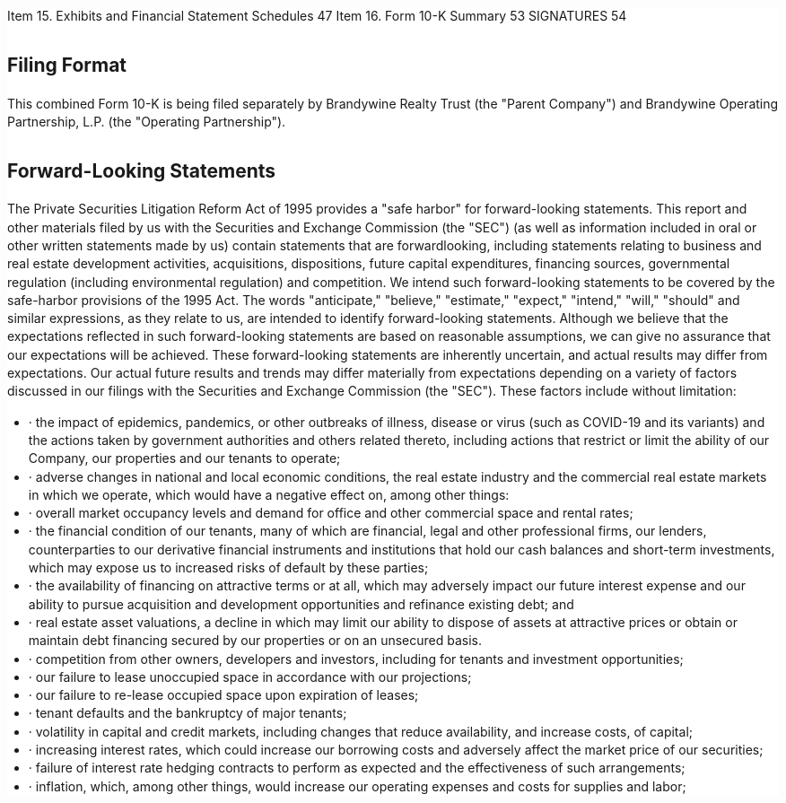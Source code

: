 <td>Item 15. Exhibits and Financial Statement Schedules</td>
<td>47</td>
</tr>
<tr>
<td>Item 16. Form 10-K Summary</td>
<td>53</td>
</tr>
<tr>
<td>SIGNATURES</td>
<td>54</td>
</tr>
</tbody>
</table>
<h2>Filing Format</h2>
<p>This combined Form 10-K is being filed separately by Brandywine Realty Trust (the "Parent Company") and Brandywine Operating Partnership, L.P. (the "Operating Partnership").</p>
<h2>Forward-Looking Statements</h2>
<p>The Private Securities Litigation Reform Act of 1995 provides a "safe harbor" for forward-looking statements. This report and other materials filed by us with the Securities and Exchange Commission (the "SEC") (as well as information included in oral or other written statements made by us) contain statements that are forwardlooking, including statements relating to business and real estate development activities, acquisitions, dispositions, future capital expenditures, financing sources, governmental regulation (including environmental regulation) and competition. We intend such forward-looking statements to be covered by the safe-harbor provisions of the 1995 Act. The words "anticipate," "believe," "estimate," "expect," "intend," "will," "should" and similar expressions, as they relate to us, are intended to identify forward-looking statements. Although we believe that the expectations reflected in such forward-looking statements are based on reasonable assumptions, we can give no assurance that our expectations will be achieved. These forward-looking statements are inherently uncertain, and actual results may differ from expectations. Our actual future results and trends may differ materially from expectations depending on a variety of factors discussed in our filings with the Securities and Exchange Commission (the "SEC"). These factors include without limitation:</p>
<ul>
<li>· the impact of epidemics, pandemics, or other outbreaks of illness, disease or virus (such as COVID-19 and its variants) and the actions taken by government authorities and others related thereto, including actions that restrict or limit the ability of our Company, our properties and our tenants to operate;</li>
<li>· adverse changes in national and local economic conditions, the real estate industry and the commercial real estate markets in which we operate, which would have a negative effect on, among other things:</li>
<li>· overall market occupancy levels and demand for office and other commercial space and rental rates;</li>
<li>· the financial condition of our tenants, many of which are financial, legal and other professional firms, our lenders, counterparties to our derivative financial instruments and institutions that hold our cash balances and short-term investments, which may expose us to increased risks of default by these parties;</li>
<li>· the availability of financing on attractive terms or at all, which may adversely impact our future interest expense and our ability to pursue acquisition and development opportunities and refinance existing debt; and</li>
<li>· real estate asset valuations, a decline in which may limit our ability to dispose of assets at attractive prices or obtain or maintain debt financing secured by our properties or on an unsecured basis.</li>
<li>· competition from other owners, developers and investors, including for tenants and investment opportunities;</li>
<li>· our failure to lease unoccupied space in accordance with our projections;</li>
<li>· our failure to re-lease occupied space upon expiration of leases;</li>
<li>· tenant defaults and the bankruptcy of major tenants;</li>
<li>· volatility in capital and credit markets, including changes that reduce availability, and increase costs, of capital;</li>
<li>· increasing interest rates, which could increase our borrowing costs and adversely affect the market price of our securities;</li>
<li>· failure of interest rate hedging contracts to perform as expected and the effectiveness of such arrangements;</li>
<li>· inflation, which, among other things, would increase our operating expenses and costs for supplies and labor;</li>